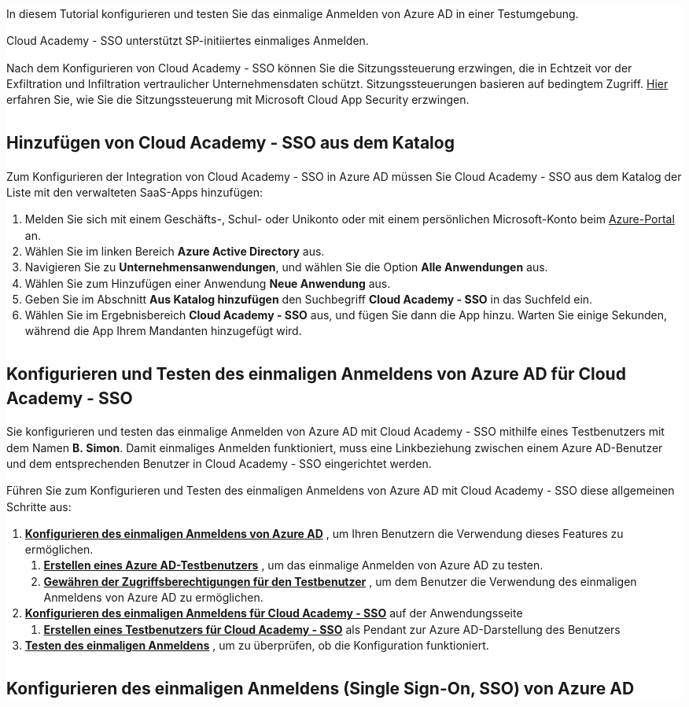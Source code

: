 In diesem Tutorial konfigurieren und testen Sie das einmalige Anmelden von Azure AD in einer Testumgebung.

Cloud Academy - SSO unterstützt SP-initiiertes einmaliges Anmelden.

Nach dem Konfigurieren von Cloud Academy - SSO können Sie die Sitzungssteuerung erzwingen, die in Echtzeit vor der Exfiltration und Infiltration vertraulicher Unternehmensdaten schützt. Sitzungssteuerungen basieren auf bedingtem Zugriff. [Hier](/cloud-app-security/proxy-deployment-any-app) erfahren Sie, wie Sie die Sitzungssteuerung mit Microsoft Cloud App Security erzwingen.

## <a name="add-cloud-academy---sso-from-the-gallery"></a>Hinzufügen von Cloud Academy - SSO aus dem Katalog

Zum Konfigurieren der Integration von Cloud Academy - SSO in Azure AD müssen Sie Cloud Academy - SSO aus dem Katalog der Liste mit den verwalteten SaaS-Apps hinzufügen:

1. Melden Sie sich mit einem Geschäfts-, Schul- oder Unikonto oder mit einem persönlichen Microsoft-Konto beim [Azure-Portal](https://portal.azure.com) an.
1. Wählen Sie im linken Bereich **Azure Active Directory** aus.
1. Navigieren Sie zu **Unternehmensanwendungen**, und wählen Sie die Option **Alle Anwendungen** aus.
1. Wählen Sie zum Hinzufügen einer Anwendung **Neue Anwendung** aus.
1. Geben Sie im Abschnitt **Aus Katalog hinzufügen** den Suchbegriff **Cloud Academy - SSO** in das Suchfeld ein.
1. Wählen Sie im Ergebnisbereich **Cloud Academy - SSO** aus, und fügen Sie dann die App hinzu. Warten Sie einige Sekunden, während die App Ihrem Mandanten hinzugefügt wird.


## <a name="configure-and-test-azure-ad-sso-for-cloud-academy---sso"></a>Konfigurieren und Testen des einmaligen Anmeldens von Azure AD für Cloud Academy - SSO

Sie konfigurieren und testen das einmalige Anmelden von Azure AD mit Cloud Academy - SSO mithilfe eines Testbenutzers mit dem Namen **B. Simon**. Damit einmaliges Anmelden funktioniert, muss eine Linkbeziehung zwischen einem Azure AD-Benutzer und dem entsprechenden Benutzer in Cloud Academy - SSO eingerichtet werden.

Führen Sie zum Konfigurieren und Testen des einmaligen Anmeldens von Azure AD mit Cloud Academy - SSO diese allgemeinen Schritte aus:

1. **[Konfigurieren des einmaligen Anmeldens von Azure AD](#configure-azure-ad-sso)** , um Ihren Benutzern die Verwendung dieses Features zu ermöglichen.
    1. **[Erstellen eines Azure AD-Testbenutzers](#create-an-azure-ad-test-user)** , um das einmalige Anmelden von Azure AD zu testen.
    1. **[Gewähren der Zugriffsberechtigungen für den Testbenutzer](#grant-access-to-the-test-user)** , um dem Benutzer die Verwendung des einmaligen Anmeldens von Azure AD zu ermöglichen.
1. **[Konfigurieren des einmaligen Anmeldens für Cloud Academy - SSO](#configure-single-sign-on-for-cloud-academy)** auf der Anwendungsseite
    1. **[Erstellen eines Testbenutzers für Cloud Academy - SSO](#create-a-cloud-academy-test-user)** als Pendant zur Azure AD-Darstellung des Benutzers
1. **[Testen des einmaligen Anmeldens](#test-sso)** , um zu überprüfen, ob die Konfiguration funktioniert.

## <a name="configure-azure-ad-sso"></a>Konfigurieren des einmaligen Anmeldens (Single Sign-On, SSO) von Azure AD
